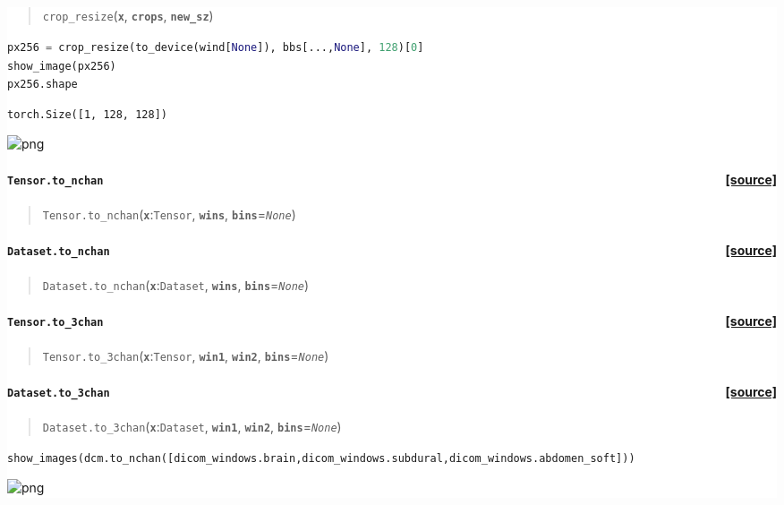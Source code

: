 > <code>crop_resize</code>(**`x`**, **`crops`**, **`new_sz`**)




```python
px256 = crop_resize(to_device(wind[None]), bbs[...,None], 128)[0]
show_image(px256)
px256.shape
```




    torch.Size([1, 128, 128])




![png](output_61_1.png)



<h4 id="Tensor.to_nchan" class="doc_header"><code>Tensor.to_nchan</code><a href="https://github.com/fastai/fastai/tree/master/fastai/medical/imaging.py#L241" class="source_link" style="float:right">[source]</a></h4>

> <code>Tensor.to_nchan</code>(**`x`**:`Tensor`, **`wins`**, **`bins`**=*`None`*)





<h4 id="Dataset.to_nchan" class="doc_header"><code>Dataset.to_nchan</code><a href="https://github.com/fastai/fastai/tree/master/fastai/medical/imaging.py#L249" class="source_link" style="float:right">[source]</a></h4>

> <code>Dataset.to_nchan</code>(**`x`**:`Dataset`, **`wins`**, **`bins`**=*`None`*)





<h4 id="Tensor.to_3chan" class="doc_header"><code>Tensor.to_3chan</code><a href="https://github.com/fastai/fastai/tree/master/fastai/medical/imaging.py#L254" class="source_link" style="float:right">[source]</a></h4>

> <code>Tensor.to_3chan</code>(**`x`**:`Tensor`, **`win1`**, **`win2`**, **`bins`**=*`None`*)





<h4 id="Dataset.to_3chan" class="doc_header"><code>Dataset.to_3chan</code><a href="https://github.com/fastai/fastai/tree/master/fastai/medical/imaging.py#L259" class="source_link" style="float:right">[source]</a></h4>

> <code>Dataset.to_3chan</code>(**`x`**:`Dataset`, **`win1`**, **`win2`**, **`bins`**=*`None`*)




```python
show_images(dcm.to_nchan([dicom_windows.brain,dicom_windows.subdural,dicom_windows.abdomen_soft]))
```


![png](output_70_0.png)
